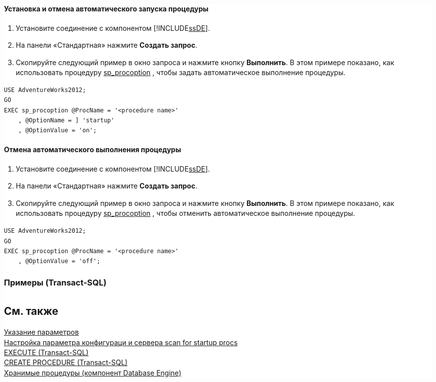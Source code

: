 #### <a name="to-set-or-clear-a-procedure-for-executing-automatically"></a>Установка и отмена автоматического запуска процедуры  
  
1.  Установите соединение с компонентом [!INCLUDE[ssDE](../../../includes/ssde-md.md)].  
  
2.  На панели «Стандартная» нажмите **Создать запрос**.  
  
3.  Скопируйте следующий пример в окно запроса и нажмите кнопку **Выполнить**. В этом примере показано, как использовать процедуру [sp_procoption](/sql/relational-databases/system-stored-procedures/sp-procoption-transact-sql) , чтобы задать автоматическое выполнение процедуры.  
  
```tsql  
USE AdventureWorks2012;  
GO  
EXEC sp_procoption @ProcName = '<procedure name>'   
    , @OptionName = ] 'startup'   
    , @OptionValue = 'on';  
```  
  
#### <a name="to-stop-a-procedure-from-executing-automatically"></a>Отмена автоматического выполнения процедуры  
  
1.  Установите соединение с компонентом [!INCLUDE[ssDE](../../../includes/ssde-md.md)].  
  
2.  На панели «Стандартная» нажмите **Создать запрос**.  
  
3.  Скопируйте следующий пример в окно запроса и нажмите кнопку **Выполнить**. В этом примере показано, как использовать процедуру [sp_procoption](/sql/relational-databases/system-stored-procedures/sp-procoption-transact-sql) , чтобы отменить автоматическое выполнение процедуры.  
  
```tsql  
USE AdventureWorks2012;  
GO  
EXEC sp_procoption @ProcName = '<procedure name>'   
    , @OptionValue = 'off';  
```  
  
###  <a name="TsqlExample"></a> Примеры (Transact-SQL)  
  
## <a name="see-also"></a>См. также  
 [Указание параметров](specify-parameters.md)   
 [Настройка параметра конфигураци и сервера scan for startup procs](../../database-engine/configure-windows/configure-the-scan-for-startup-procs-server-configuration-option.md)   
 [EXECUTE (Transact-SQL)](/sql/t-sql/language-elements/execute-transact-sql)   
 [CREATE PROCEDURE (Transact-SQL)](/sql/t-sql/statements/create-procedure-transact-sql)   
 [Хранимые процедуры (компонент Database Engine)](stored-procedures-database-engine.md)  
  
  
